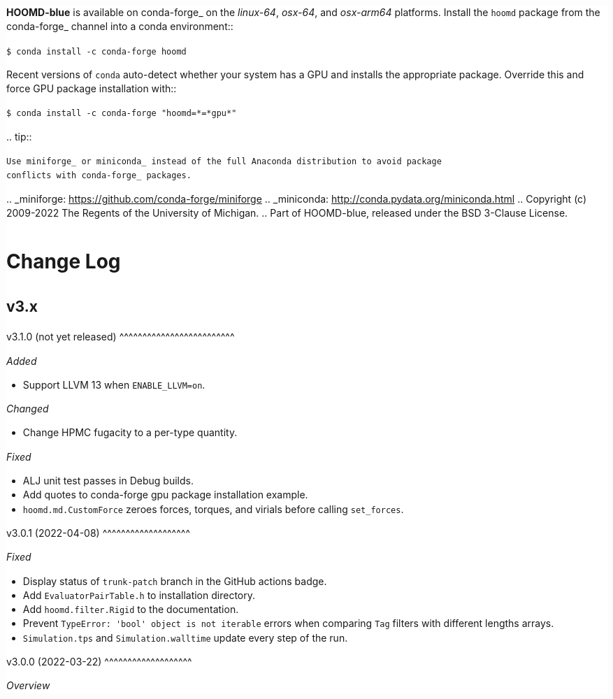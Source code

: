 **HOOMD-blue** is available on conda-forge_ on the *linux-64*, *osx-64*, and *osx-arm64* platforms.
Install the ``hoomd`` package from the conda-forge_ channel into a conda environment::

    $ conda install -c conda-forge hoomd

Recent versions of ``conda`` auto-detect whether your system has a GPU and installs the appropriate
package. Override this and force GPU package installation with::

    $ conda install -c conda-forge "hoomd=*=*gpu*"

.. tip::

    Use miniforge_ or miniconda_ instead of the full Anaconda distribution to avoid package
    conflicts with conda-forge_ packages.

.. _miniforge: https://github.com/conda-forge/miniforge
.. _miniconda: http://conda.pydata.org/miniconda.html
.. Copyright (c) 2009-2022 The Regents of the University of Michigan.
.. Part of HOOMD-blue, released under the BSD 3-Clause License.

Change Log
==========

v3.x
----

v3.1.0 (not yet released)
^^^^^^^^^^^^^^^^^^^^^^^^^

*Added*

* Support LLVM 13 when ``ENABLE_LLVM=on``.

*Changed*

* Change HPMC fugacity to a per-type quantity.

*Fixed*

* ALJ unit test passes in Debug builds.
* Add quotes to conda-forge gpu package installation example.
* ``hoomd.md.CustomForce`` zeroes forces, torques, and virials before calling ``set_forces``.

v3.0.1 (2022-04-08)
^^^^^^^^^^^^^^^^^^^

*Fixed*

* Display status of ``trunk-patch`` branch in the GitHub actions badge.
* Add ``EvaluatorPairTable.h`` to installation directory.
* Add ``hoomd.filter.Rigid`` to the documentation.
* Prevent ``TypeError: 'bool' object is not iterable`` errors when comparing ``Tag`` filters with
  different lengths arrays.
* ``Simulation.tps`` and ``Simulation.walltime`` update every step of the run.

v3.0.0 (2022-03-22)
^^^^^^^^^^^^^^^^^^^

*Overview*
